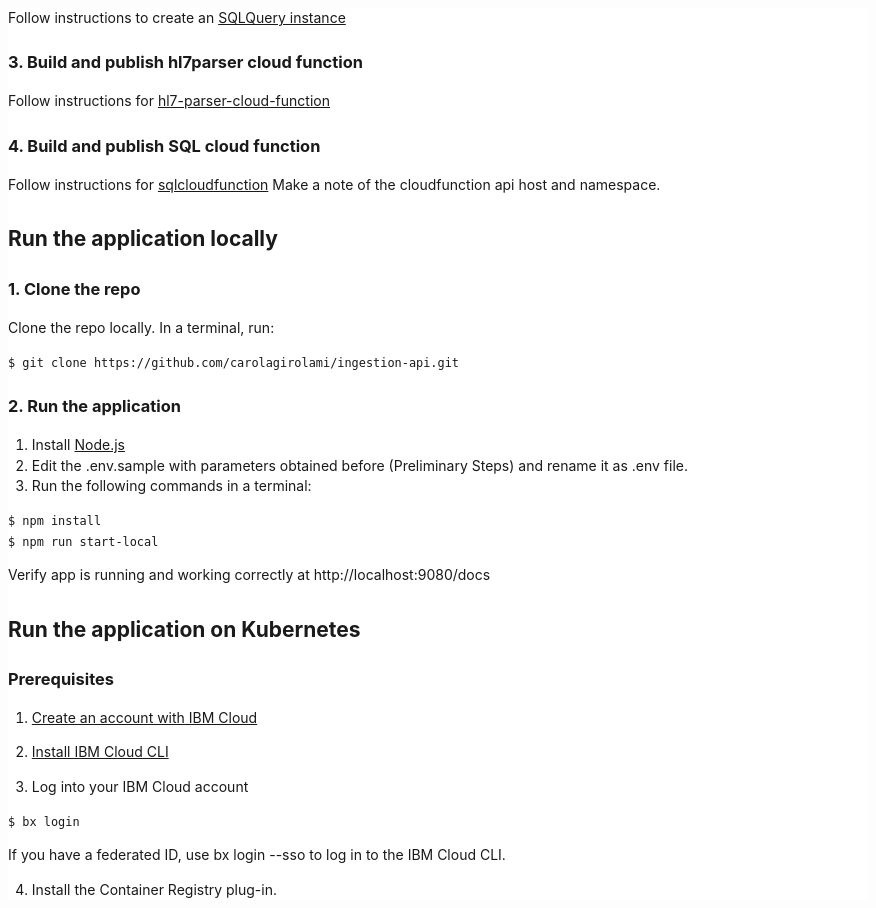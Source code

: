  Follow instructions to create an [SQLQuery instance](https://console.bluemix.net/docs/services/sql-query/getting-started.html#getting-started-tutorial)

### 3. Build and publish hl7parser cloud function
Follow instructions for [hl7-parser-cloud-function](https://github.com/AnnalisaChiacchi/hl7-parser-cloud-function)

### 4. Build and publish SQL cloud function
Follow instructions for [sqlcloudfunction](https://github.com/IBM-Cloud/sql-query-clients/tree/master/Python/cloud_function)
Make a note of the cloudfunction api host and namespace.


## Run the application locally

### 1. Clone the repo

Clone the repo locally. In a terminal, run:

```
$ git clone https://github.com/carolagirolami/ingestion-api.git
```

### 2. Run the application
1. Install [Node.js](https://nodejs.org/en/)
2. Edit the .env.sample with parameters obtained before (Preliminary Steps) and rename it as .env file. 
3. Run the following commands in a terminal: 

```
$ npm install
$ npm run start-local
```

Verify app is running and working correctly at http://localhost:9080/docs


## Run the application on Kubernetes

### Prerequisites
1. [Create an account with IBM Cloud](https://console.bluemix.net/registration/)

2. [Install IBM Cloud CLI](https://console.bluemix.net/docs/cli/reference/bluemix_cli/get_started.html#getting-started)

3. Log into your IBM Cloud account

```
$ bx login 
```

If you have a federated ID, use bx login --sso to log in to the IBM Cloud CLI.

4. Install the Container Registry plug-in.
